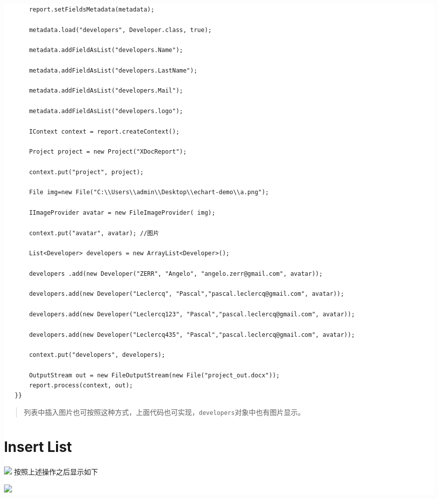  ```
        report.setFieldsMetadata(metadata);

        metadata.load("developers", Developer.class, true);

        metadata.addFieldAsList("developers.Name");

        metadata.addFieldAsList("developers.LastName");

        metadata.addFieldAsList("developers.Mail");

        metadata.addFieldAsList("developers.logo");

        IContext context = report.createContext();

        Project project = new Project("XDocReport");

        context.put("project", project);

        File img=new File("C:\\Users\\admin\\Desktop\\echart-demo\\a.png");
        
        IImageProvider avatar = new FileImageProvider( img);

        context.put("avatar", avatar); //图片

        List<Developer> developers = new ArrayList<Developer>();

        developers .add(new Developer("ZERR", "Angelo", "angelo.zerr@gmail.com", avatar));

        developers.add(new Developer("Leclercq", "Pascal","pascal.leclercq@gmail.com", avatar));

        developers.add(new Developer("Leclercq123", "Pascal","pascal.leclercq@gmail.com", avatar));

        developers.add(new Developer("Leclercq435", "Pascal","pascal.leclercq@gmail.com", avatar));

        context.put("developers", developers);

        OutputStream out = new FileOutputStream(new File("project_out.docx"));
        report.process(context, out);
    }}

 ```
   > 列表中插入图片也可按照这种方式，上面代码也可实现，`developers`对象中也有图片显示。
   # Insert List
   
![](https://user-gold-cdn.xitu.io/2019/9/19/16d482d1bdfd78e3?w=1389&h=715&f=png&s=99782)
按照上述操作之后显示如下

![](https://user-gold-cdn.xitu.io/2019/9/19/16d482e4b6d4c062?w=431&h=158&f=png&s=4517)
